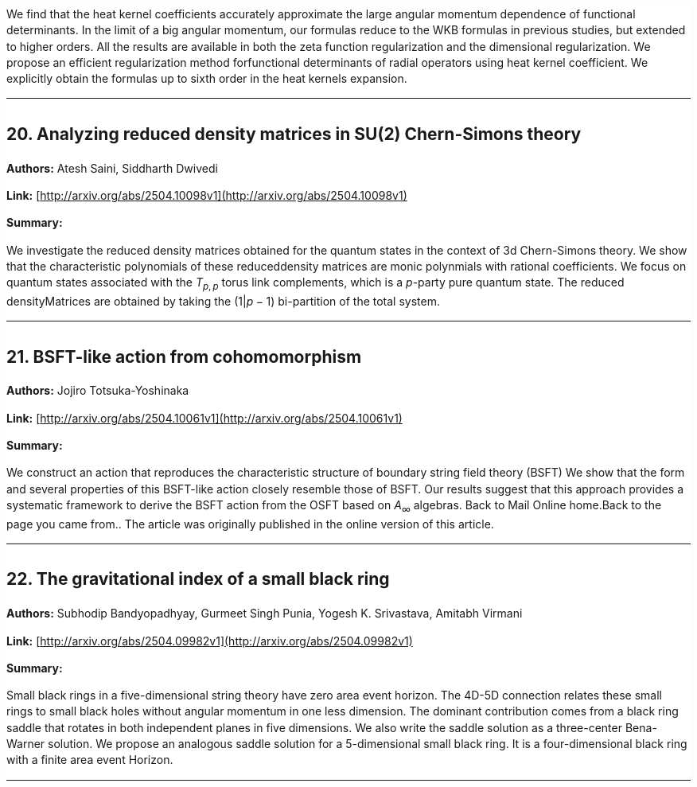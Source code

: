 We find that the heat kernel coefficients accurately approximate the large angular momentum dependence of functional determinants. In the limit of a big angular momentum, our formulas reduce to the WKB formulas in previous studies, but extended to higher orders. All the results are available in both the zeta function regularization and the dimensional regularization. We propose an efficient regularization method forfunctional determinants of radial operators using heat kernel coefficient. We explicitly obtain the formulas up to sixth order in the heat kernels expansion.

---

## 20. Analyzing reduced density matrices in SU(2) Chern-Simons theory

**Authors:** Atesh Saini, Siddharth Dwivedi

**Link:** [http://arxiv.org/abs/2504.10098v1](http://arxiv.org/abs/2504.10098v1)

**Summary:**

We investigate the reduced density matrices obtained for the quantum states in the context of 3d Chern-Simons theory. We show that the characteristic polynomials of these reduceddensity matrices are monic polynmials with rational coefficients. We focus on quantum states associated with the $T_{p,p}$ torus link complements, which is a $p$-party pure quantum state. The reduced densityMatrices are obtained by taking the $(1|p-1)$ bi-partition of the total system.

---

## 21. BSFT-like action from cohomomorphism

**Authors:** Jojiro Totsuka-Yoshinaka

**Link:** [http://arxiv.org/abs/2504.10061v1](http://arxiv.org/abs/2504.10061v1)

**Summary:**

We construct an action that reproduces the characteristic structure of boundary string field theory (BSFT) We show that the form and several properties of this BSFT-like action closely resemble those of BSFT. Our results suggest that this approach provides a systematic framework to derive the BSFT action from the OSFT based on $A_\infty$ algebras. Back to Mail Online home.Back to the page you came from.. The article was originally published in the online version of this article.

---

## 22. The gravitational index of a small black ring

**Authors:** Subhodip Bandyopadhyay, Gurmeet Singh Punia, Yogesh K. Srivastava, Amitabh Virmani

**Link:** [http://arxiv.org/abs/2504.09982v1](http://arxiv.org/abs/2504.09982v1)

**Summary:**

Small black rings in a five-dimensional string theory have zero area event horizon. The 4D-5D connection relates these small rings to small black holes without angular momentum in one less dimension. The dominant contribution comes from a black ring saddle that rotates in both independent planes in five dimensions. We also write the saddle solution as a three-center Bena-Warner solution. We propose an analogous saddle solution for a 5-dimensional small black ring. It is a four-dimensional black ring with a finite area event Horizon.

---